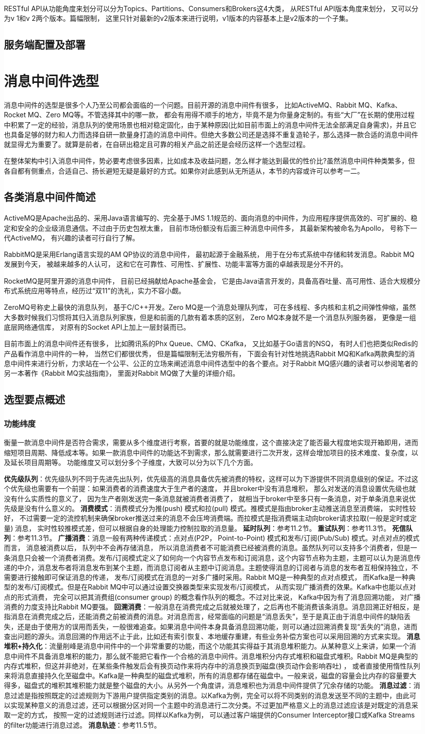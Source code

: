 RESTful API从功能角度来划分可以分为Topics、Partitions、Consumers和Brokers这4大类， 从RESTful API版本角度来划分， 又可以分为v 1和v 2两个版本。篇幅限制， 这里只针对最新的v2版本来进行说明，v1版本的内容基本上是v2版本的一个子集。

## 服务端配置及部署

# 消息中间件选型

消息中间件的选型是很多个人乃至公司都会面临的一个问题。目前开源的消息中间件有很多， 比如ActiveMQ、Rabbit MQ、Kafka、Rocket MQ、Zero MQ等。不管选择其中的哪一款， 都会有用得不顺手的地方，毕竟不是为你量身定制的。有些“大厂”在长期的使用过程中积累了一定的经验，消息队列的使用场景也相对稳定固化，由于某种原因(比如目前市面上的消息中间件无法全部满足自身需求)，并且它也具备足够的财力和人力而选择自研一款量身打造的消息中间件。但绝大多数公司还是选择不重复造轮子，那么选择一款合适的消息中间件就显得尤为重要了。就算是前者，在自研出稳定且可靠的相关产品之前还是会经历这样一个选型过程。

在整体架构中引入消息中间件，势必要考虑很多因素，比如成本及收益问题，怎么样才能达到最优的性价比?虽然消息中间件种类繁多，但各自都有侧重点，合适自己、扬长避短无疑是最好的方式。如果你对此感到从无所适从，本节的内容或许可以参考一二。

## 各类消息中间件简述

ActiveMQ是Apache出品的、采用Java语言编写的、完全基于JMS 1.1规范的、面向消息的中间件，为应用程序提供高效的、可扩展的、稳定和安全的企业级消息通信。不过由于历史包袱太重， 目前市场份额没有后面三种消息中间件多， 其最新架构被命名为Apollo， 号称下一代ActiveMQ， 有兴趣的读者可行自行了解。

RabbitMQ是采用Erlang语言实现的AM QP协议的消息中间件， 最初起源于金融系统， 用于在分布式系统中存储和转发消息。Rabbit MQ发展到今天， 被越来越多的人认可， 这和它在可靠性、可用性、扩展性、功能丰富等方面的卓越表现是分不开的。

RocketMQ是阿里开源的消息中间件， 目前已经捐献给Apache基金会， 它是由Java语言开发的，具备高吞吐量、高可用性、适合大规模分布式系统应用等特点，经历过“双11”的洗礼，实力不容小觑。

ZeroMQ号称史上最快的消息队列， 基于C/C++开发。Zero MQ是一个消息处理队列库， 可在多线程、多内核和主机之间弹性伸缩，虽然大多数时候我们习惯将其归入消息队列家族，但是和前面的几款有着本质的区别， Zero MQ本身就不是一个消息队列服务器， 更像是一组底层网络通信库， 对原有的Socket API上加上一层封装而已。

目前市面上的消息中间件还有很多， 比如腾讯系的Phx Queue、CMQ、CKafka， 又比如基于Go语言的NSQ， 有时人们也把类似Redis的产品看作消息中间件的一种， 当然它们都很优秀， 但是篇幅限制无法穷极所有， 下面会有针对性地挑选Rabbit MQ和Kafka两款典型的消息中间件来进行分析，力求站在一个公平、公正的立场来阐述消息中间件选型中的各个要点。对于Rabbit MQ感兴趣的读者可以参阅笔者的另一本著作《Rabbit MQ实战指南》， 里面对Rabbit MQ做了大量的详细介绍。

## 选型要点概述

### 功能纬度

衡量一款消息中间件是否符合需求，需要从多个维度进行考察，首要的就是功能维度，这个直接决定了能否最大程度地实现开箱即用，进而缩短项目周期、降低成本等。如果一款消息中间件的功能达不到需求，那么就需要进行二次开发，这样会增加项目的技术难度、复杂度，以及延长项目周期等。
功能维度又可以划分多个子维度，大致可以分为以下几个方面。

**优先级队列**：优先级队列不同于先进先出队列，优先级高的消息具备优先被消费的特权，这样可以为下游提供不同消息级别的保证。不过这个优先级也需要有一个前提：如果消费者的消费速度大于生产者的速度， 并且broker中没有消息堆积， 那么对发送的消息设置优先级也就没有什么实质性的意义了， 因为生产者刚发送完一条消息就被消费者消费了， 就相当于broker中至多只有一条消息，对于单条消息来说优先级是没有什么意义的。
**消费模式**：消费模式分为推(push) 模式和拉(pull) 模式。推模式是指由broker主动推送消息至消费端， 实时性较好， 不过需要一定的流控机制来确保broker推送过来的消息不会压垮消费端。而拉模式是指消费端主动向broker请求拉取(一般是定时或定量) 消息， 实时性较推模式差，但可以根据自身的处理能力控制拉取的消息量。
**延时队列**：参考11.2节。
**重试队列**：参考11.3节。
**死信队列**：参考11.3节。
**广播消费**：消息一般有两种传递模式：点对点(P2P， Point-to-Point) 模式和发布/订阅(Pub/Sub) 模式。对点对点的模式而言， 消息被消费以后， 队列中不会再存储消息， 所以消息消费者不可能消费已经被消费的消息。虽然队列可以支持多个消费者，但是一条消息只会被一个消费者消费。发布/订阅模式定义了如何向一个内容节点发布和订阅消息，这个内容节点称为主题，主题可以认为是消息传递的中介，消息发布者将消息发布到某个主题，而消息订阅者从主题中订阅消息。主题使得消息的订阅者与消息的发布者互相保持独立，不需要进行接触即可保证消息的传递， 发布/订阅模式在消息的一对多广播时采用。Rabbit MQ是一种典型的点对点模式， 而Kafka是一种典型的发布/订阅模式。但是在Rabbit MQ中可以通过设置交换器类型来实现发布/订阅模式， 从而实现广播消费的效果。Kafka中也能以点对点的形式消费， 完全可以把其消费组(consumer group) 的概念看作队列的概念。不过对比来说， Kafka中因为有了消息回溯功能， 对广播消费的力度支持比Rabbit MQ要强。
**回溯消费**：一般消息在消费完成之后就被处理了，之后再也不能消费该条消息。消息回溯正好相反，是指消息在消费完成之后，还能消费之前被消费的消息。对消息而言，经常面临的问题是“消息丢失”，至于是真正由于消息中间件的缺陷丢失，还是由于使用方的误用而丢失，一般很难追查。如果消息中间件本身具备消息回溯功能，则可以通过回溯消费复现“丢失的”消息，进而查出问题的源头。消息回溯的作用远不止于此，比如还有索引恢复、本地缓存重建，有些业务补偿方案也可以采用回溯的方式来实现。
**消息堆积+持久化**：流量削峰是消息中间件中的一个非常重要的功能，而这个功能其实得益于其消息堆积能力。从某种意义上来讲，如果一个消息中间件不具备消息堆积的能力，那么就不能把它看作一个合格的消息中间件。消息堆积分内存式堆积和磁盘式堆积。Rabbit MQ是典型的内存式堆积，但这并非绝对，在某些条件触发后会有换页动作来将内存中的消息换页到磁盘(换页动作会影响吞吐) ， 或者直接使用惰性队列来将消息直接持久化至磁盘中。Kafka是一种典型的磁盘式堆积，所有的消息都存储在磁盘中。一般来说，磁盘的容量会比内存的容量要大得多，磁盘式的堆积其堆积能力就是整个磁盘的大小。从另外一个角度讲，消息堆积也为消息中间件提供了冗余存储的功能。
**消息过滤**：消息过滤是指按照既定的过滤规则为下游用户提供指定类别的消息。以Kafka为例，完全可以将不同类别的消息发送至不同的主题中，由此可以实现某种意义的消息过滤，还可以根据分区对同一个主题中的消息进行二次分类。不过更加严格意义上的消息过滤应该是对既定的消息采取一定的方式， 按照一定的过滤规则进行过滤。同样以Kafka为例， 可以通过客户端提供的Consumer Interceptor接口或Kafka Streams的filter功能进行消息过滤。
**消息轨迹**：参考11.5节。